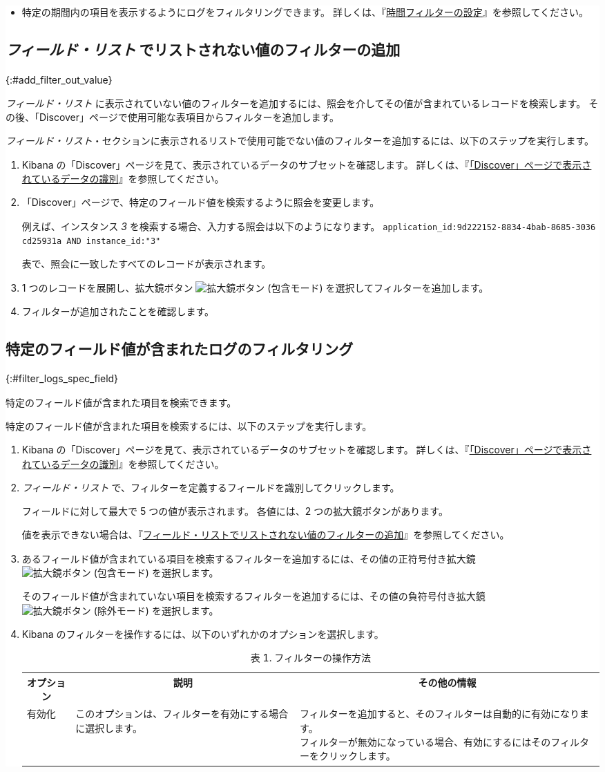 * 特定の期間内の項目を表示するようにログをフィルタリングできます。 詳しくは、『[時間フィルターの設定](/docs/services/CloudLogAnalysis/kibana?topic=cloudloganalysis-filter_logs#set_time_filter)』を参照してください。
     

## *フィールド・リスト* でリストされない値のフィルターの追加
{:#add_filter_out_value}

*フィールド・リスト* に表示されていない値のフィルターを追加するには、照会を介してその値が含まれているレコードを検索します。 その後、「Discover」ページで使用可能な表項目からフィルターを追加します。 

*フィールド・リスト*・セクションに表示されるリストで使用可能でない値のフィルターを追加するには、以下のステップを実行します。

1. Kibana の「Discover」ページを見て、表示されているデータのサブセットを確認します。 詳しくは、『[「Discover」ページで表示されているデータの識別](/docs/services/CloudLogAnalysis/kibana?topic=cloudloganalysis-analize_logs_interactively#identify_data)』を参照してください。

2. 「Discover」ページで、特定のフィールド値を検索するように照会を変更します。

    例えば、インスタンス *3* を検索する場合、入力する照会は以下のようになります。
   `application_id:9d222152-8834-4bab-8685-3036cd25931a AND instance_id:"3"`
    
    表で、照会に一致したすべてのレコードが表示されます。 
    
 3. 1 つのレコードを展開し、拡大鏡ボタン ![拡大鏡ボタン (包含モード)](images/include_field_icon.jpg "拡大鏡ボタン (包含)") を選択してフィルターを追加します。
     
4. フィルターが追加されたことを確認します。

   


## 特定のフィールド値が含まれたログのフィルタリング
{:#filter_logs_spec_field}

特定のフィールド値が含まれた項目を検索できます。 

特定のフィールド値が含まれた項目を検索するには、以下のステップを実行します。

1. Kibana の「Discover」ページを見て、表示されているデータのサブセットを確認します。 詳しくは、『[「Discover」ページで表示されているデータの識別](/docs/services/CloudLogAnalysis/kibana?topic=cloudloganalysis-analize_logs_interactively#identify_data)』を参照してください。

2. *フィールド・リスト* で、フィルターを定義するフィールドを識別してクリックします。

    フィールドに対して最大で 5 つの値が表示されます。 各値には、2 つの拡大鏡ボタンがあります。 
    
    値を表示できない場合は、『[フィールド・リストでリストされない値のフィルターの追加](/docs/services/CloudLogAnalysis/kibana?topic=cloudloganalysis-filter_logs#add_filter_out_value)』を参照してください。

3. あるフィールド値が含まれている項目を検索するフィルターを追加するには、その値の正符号付き拡大鏡 ![拡大鏡ボタン (包含モード)](images/include_field_icon.jpg "拡大鏡ボタン (包含)") を選択します。

    そのフィールド値が含まれていない項目を検索するフィルターを追加するには、その値の負符号付き拡大鏡 ![拡大鏡ボタン (除外モード)](images/exclude_field_icon.jpg "拡大鏡ボタン (除外モード)") を選択します。

4. Kibana のフィルターを操作するには、以下のいずれかのオプションを選択します。

    <table>
      <caption>表 1. フィルターの操作方法</caption>
      <tbody>
        <tr>
          <th align="center">オプション</th>
          <th align="center">説明</th>
          <th align="center">その他の情報</th>
        </tr>
        <tr>
          <td align="left">有効化</td>
          <td align="left">このオプションは、フィルターを有効にする場合に選択します。</td>
          <td align="left">フィルターを追加すると、そのフィルターは自動的に有効になります。 <br> フィルターが無効になっている場合、有効にするにはそのフィルターをクリックします。</td>
        </tr>
        <tr>